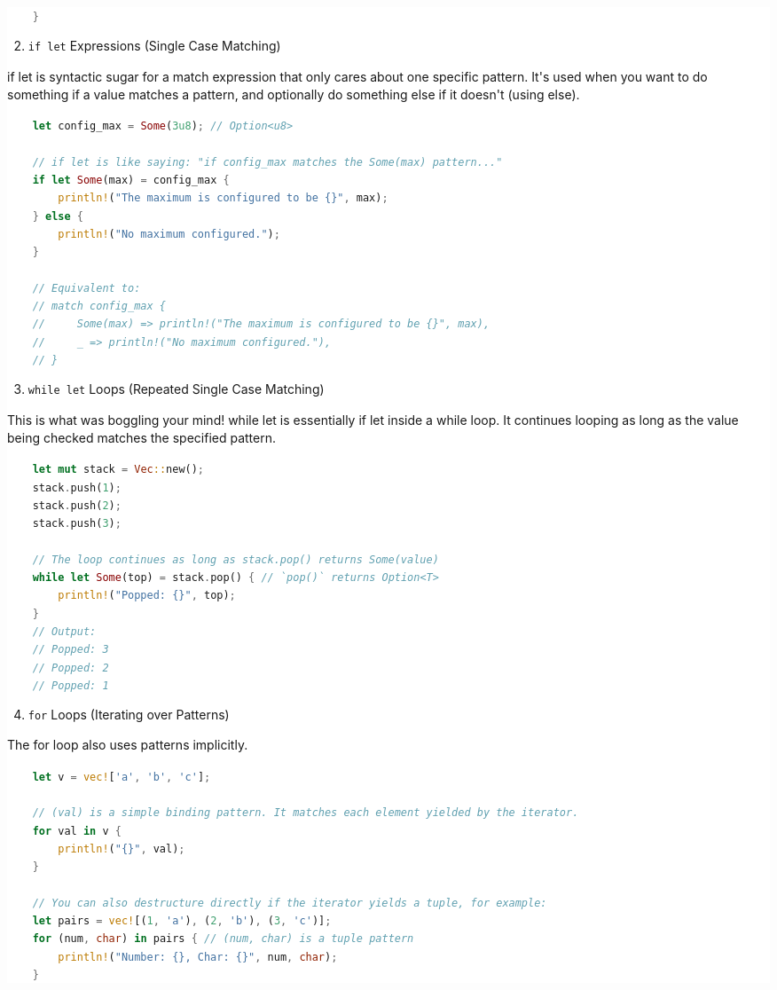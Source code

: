 ```rust
    }
```

2. `if let` Expressions (Single Case Matching)

if let is syntactic sugar for a match expression that only cares about one specific pattern. It's used when you want to do something if a value matches a pattern, and optionally do something else if it doesn't (using else).

```rust
    let config_max = Some(3u8); // Option<u8>

    // if let is like saying: "if config_max matches the Some(max) pattern..."
    if let Some(max) = config_max {
        println!("The maximum is configured to be {}", max);
    } else {
        println!("No maximum configured.");
    }

    // Equivalent to:
    // match config_max {
    //     Some(max) => println!("The maximum is configured to be {}", max),
    //     _ => println!("No maximum configured."),
    // }
```

3. `while let` Loops (Repeated Single Case Matching)

This is what was boggling your mind! while let is essentially if let inside a while loop. It continues looping as long as the value being checked matches the specified pattern.

```rust
    let mut stack = Vec::new();
    stack.push(1);
    stack.push(2);
    stack.push(3);

    // The loop continues as long as stack.pop() returns Some(value)
    while let Some(top) = stack.pop() { // `pop()` returns Option<T>
        println!("Popped: {}", top);
    }
    // Output:
    // Popped: 3
    // Popped: 2
    // Popped: 1
```

4. `for` Loops (Iterating over Patterns)

The for loop also uses patterns implicitly.

```rust
    let v = vec!['a', 'b', 'c'];

    // (val) is a simple binding pattern. It matches each element yielded by the iterator.
    for val in v {
        println!("{}", val);
    }

    // You can also destructure directly if the iterator yields a tuple, for example:
    let pairs = vec![(1, 'a'), (2, 'b'), (3, 'c')];
    for (num, char) in pairs { // (num, char) is a tuple pattern
        println!("Number: {}, Char: {}", num, char);
    }
```

